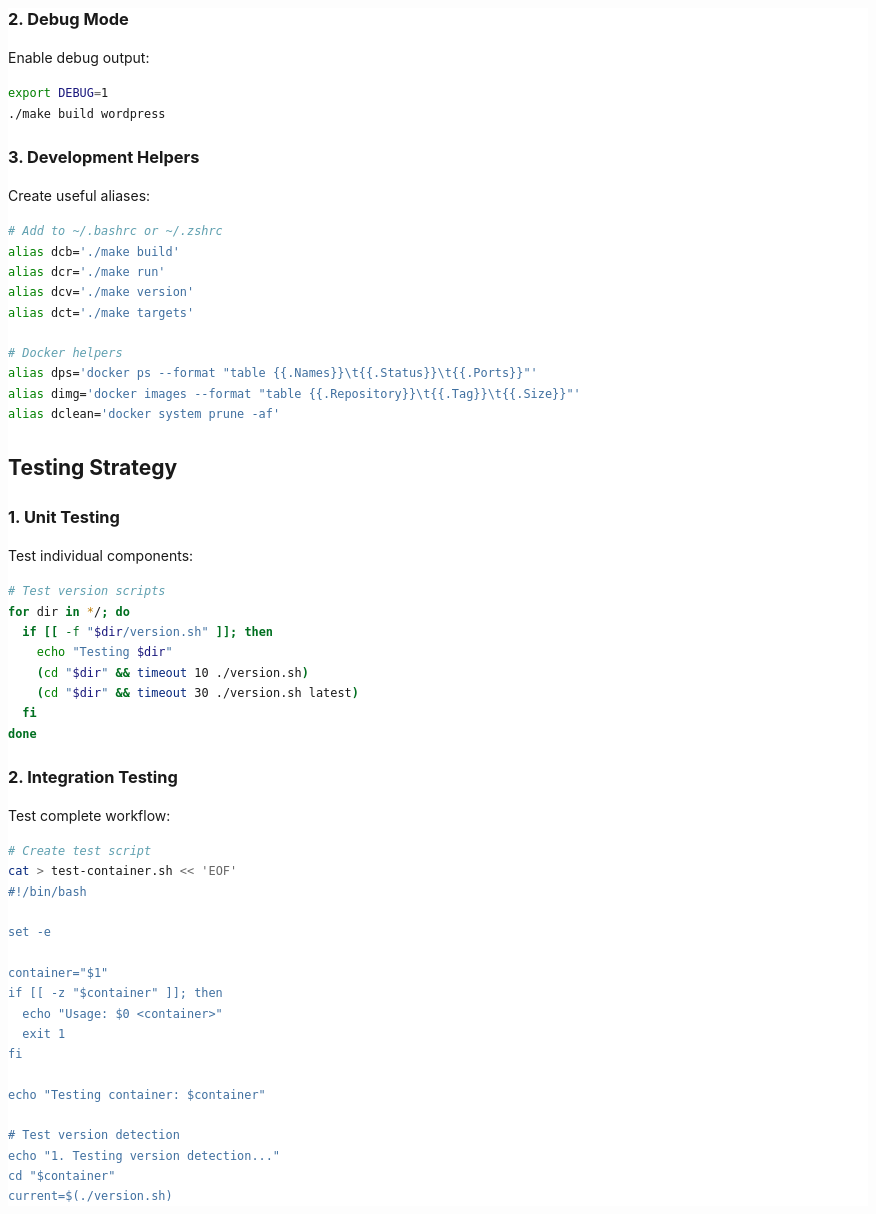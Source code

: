 ### 2. Debug Mode

Enable debug output:

```bash
export DEBUG=1
./make build wordpress
```

### 3. Development Helpers

Create useful aliases:

```bash
# Add to ~/.bashrc or ~/.zshrc
alias dcb='./make build'
alias dcr='./make run'
alias dcv='./make version'
alias dct='./make targets'

# Docker helpers
alias dps='docker ps --format "table {{.Names}}\t{{.Status}}\t{{.Ports}}"'
alias dimg='docker images --format "table {{.Repository}}\t{{.Tag}}\t{{.Size}}"'
alias dclean='docker system prune -af'
```

## Testing Strategy

### 1. Unit Testing

Test individual components:

```bash
# Test version scripts
for dir in */; do
  if [[ -f "$dir/version.sh" ]]; then
    echo "Testing $dir"
    (cd "$dir" && timeout 10 ./version.sh)
    (cd "$dir" && timeout 30 ./version.sh latest)
  fi
done
```

### 2. Integration Testing

Test complete workflow:

```bash
# Create test script
cat > test-container.sh << 'EOF'
#!/bin/bash

set -e

container="$1"
if [[ -z "$container" ]]; then
  echo "Usage: $0 <container>"
  exit 1
fi

echo "Testing container: $container"

# Test version detection
echo "1. Testing version detection..."
cd "$container"
current=$(./version.sh)
```